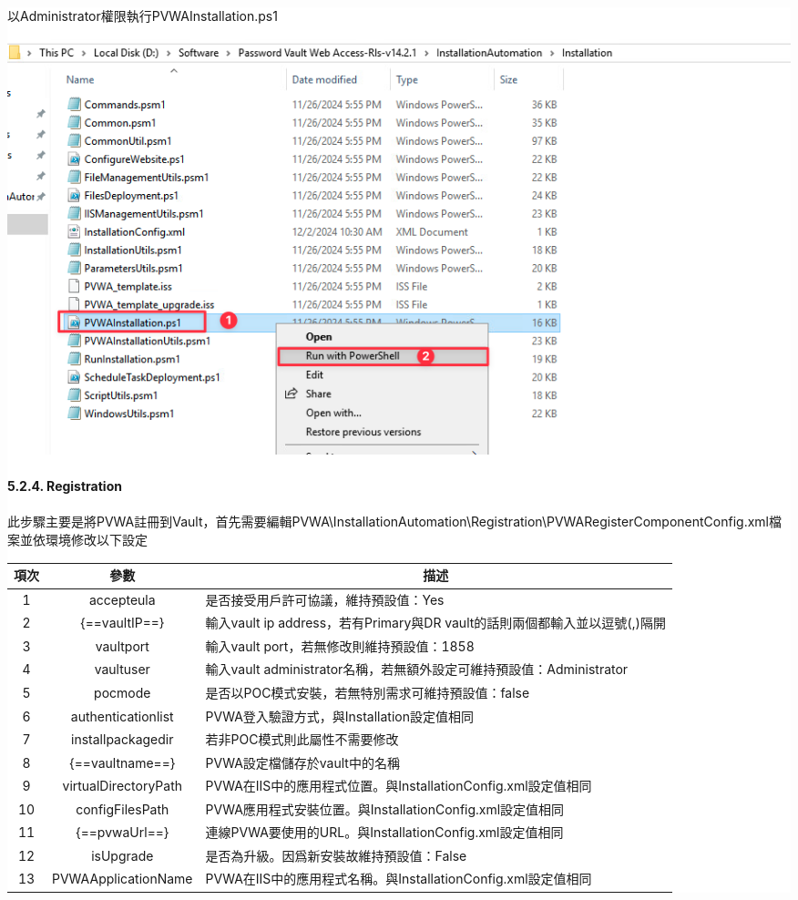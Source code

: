 以Administrator權限執行PVWAInstallation.ps1

![Installation](images/img-43.png)

#### 5.2.4. Registration

此步驟主要是將PVWA註冊到Vault，首先需要編輯PVWA\InstallationAutomation\Registration\PVWARegisterComponentConfig.xml檔案並依環境修改以下設定

| 項次 |         參數         | 描述                                                                       |
| :--: | :------------------: | -------------------------------------------------------------------------- |
|  1   |      accepteula      | 是否接受用戶許可協議，維持預設值：Yes                                      |
|  2   |    {==vaultIP==}     | 輸入vault ip address，若有Primary與DR vault的話則兩個都輸入並以逗號(,)隔開 |
|  3   |      vaultport       | 輸入vault port，若無修改則維持預設值：1858                                 |
|  4   |      vaultuser       | 輸入vault administrator名稱，若無額外設定可維持預設值：Administrator       |
|  5   |       pocmode        | 是否以POC模式安裝，若無特別需求可維持預設值：false                         |
|  6   |  authenticationlist  | PVWA登入驗證方式，與Installation設定值相同                                 |
|  7   |  installpackagedir   | 若非POC模式則此屬性不需要修改                                              |
|  8   |   {==vaultname==}    | PVWA設定檔儲存於vault中的名稱                                              |
|  9   | virtualDirectoryPath | PVWA在IIS中的應用程式位置。與InstallationConfig.xml設定值相同              |
|  10  |   configFilesPath    | PVWA應用程式安裝位置。與InstallationConfig.xml設定值相同                   |
|  11  |    {==pvwaUrl==}     | 連線PVWA要使用的URL。與InstallationConfig.xml設定值相同                    |
|  12  |      isUpgrade       | 是否為升級。因爲新安裝故維持預設值：False                                  |
|  13  | PVWAApplicationName  | PVWA在IIS中的應用程式名稱。與InstallationConfig.xml設定值相同              |
